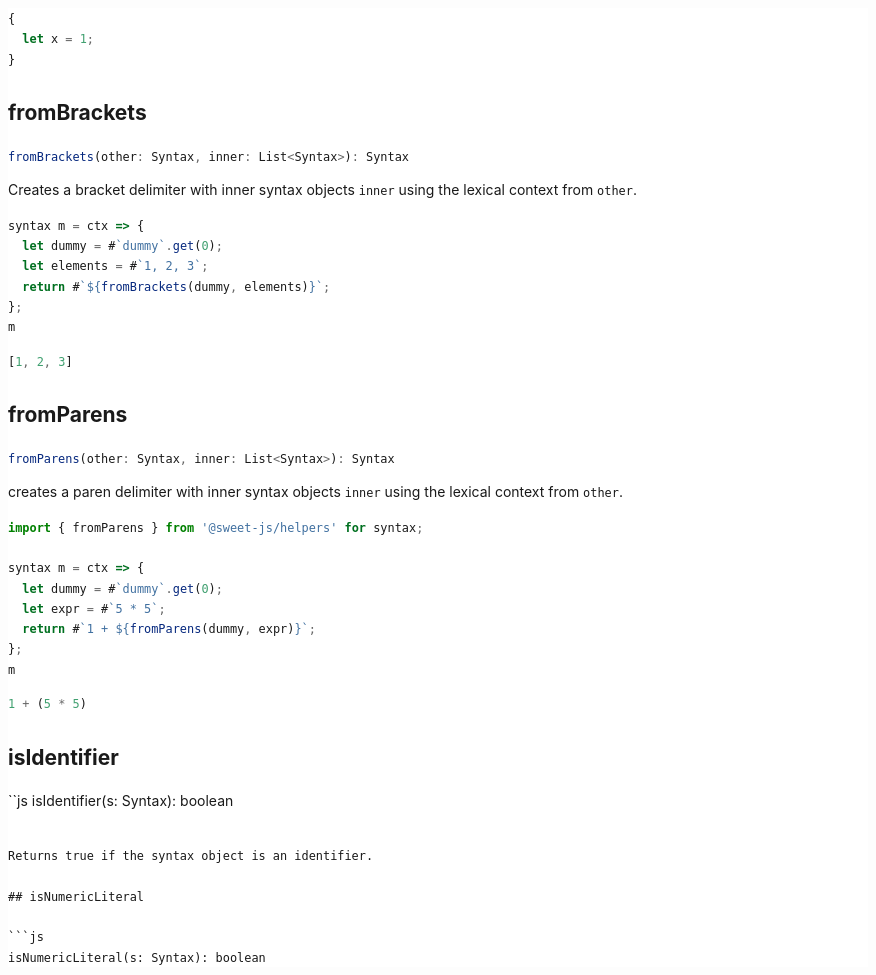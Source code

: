 ```js
{
  let x = 1;
}
```

## fromBrackets

```js
fromBrackets(other: Syntax, inner: List<Syntax>): Syntax
```

Creates a bracket delimiter with inner syntax objects `inner` using the lexical context from `other`.

```js
syntax m = ctx => {
  let dummy = #`dummy`.get(0);
  let elements = #`1, 2, 3`;
  return #`${fromBrackets(dummy, elements)}`;
};
m
```

```js
[1, 2, 3]
```

## fromParens

```js
fromParens(other: Syntax, inner: List<Syntax>): Syntax
```

creates a paren delimiter with inner syntax objects `inner` using the lexical context from `other`.

```js
import { fromParens } from '@sweet-js/helpers' for syntax;

syntax m = ctx => {
  let dummy = #`dummy`.get(0);
  let expr = #`5 * 5`;
  return #`1 + ${fromParens(dummy, expr)}`;
};
m
```

```js
1 + (5 * 5)
```

## isIdentifier

``js
isIdentifier(s: Syntax): boolean
```

Returns true if the syntax object is an identifier.

## isNumericLiteral

```js
isNumericLiteral(s: Syntax): boolean
```

